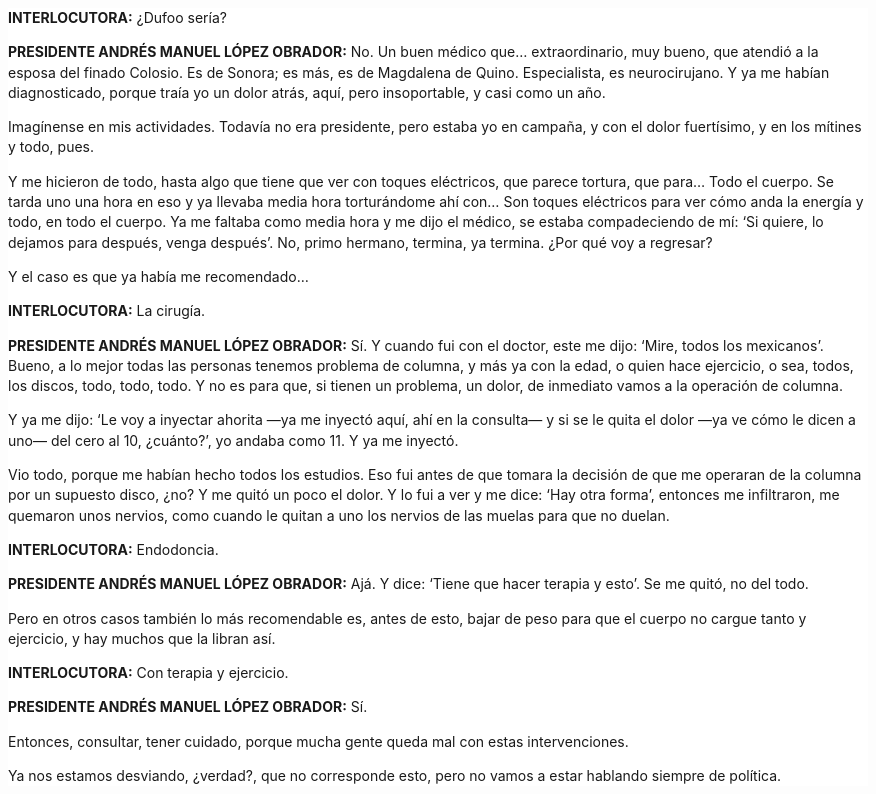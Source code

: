 **INTERLOCUTORA:** ¿Dufoo sería?

**PRESIDENTE ANDRÉS MANUEL LÓPEZ OBRADOR:** No. Un buen médico que…
extraordinario, muy bueno, que atendió a la esposa del finado Colosio. Es de
Sonora; es más, es de Magdalena de Quino. Especialista, es neurocirujano. Y ya
me habían diagnosticado, porque traía yo un dolor atrás, aquí, pero
insoportable, y casi como un año.

Imagínense en mis actividades. Todavía no era presidente, pero estaba yo en
campaña, y con el dolor fuertísimo, y en los mítines y todo, pues.

Y me hicieron de todo, hasta algo que tiene que ver con toques eléctricos, que
parece tortura, que para… Todo el cuerpo. Se tarda uno una hora en eso y ya
llevaba media hora torturándome ahí con… Son toques eléctricos para ver cómo
anda la energía y todo, en todo el cuerpo. Ya me faltaba como media hora y me
dijo el médico, se estaba compadeciendo de mí: ‘Si quiere, lo dejamos para
después, venga después’. No, primo hermano, termina, ya termina. ¿Por qué voy
a regresar?

Y el caso es que ya había me recomendado…

**INTERLOCUTORA:** La cirugía.

**PRESIDENTE ANDRÉS MANUEL LÓPEZ OBRADOR:** Sí. Y cuando fui con el doctor,
este me dijo: ‘Mire, todos los mexicanos’. Bueno, a lo mejor todas las
personas tenemos problema de columna, y más ya con la edad, o quien hace
ejercicio, o sea, todos, los discos, todo, todo, todo. Y no es para que, si
tienen un problema, un dolor, de inmediato vamos a la operación de columna.

Y ya me dijo: ‘Le voy a inyectar ahorita —ya me inyectó aquí, ahí en la
consulta— y si se le quita el dolor —ya ve cómo le dicen a uno— del cero al
10, ¿cuánto?’, yo andaba como 11. Y ya me inyectó.

Vio todo, porque me habían hecho todos los estudios. Eso fui antes de que
tomara la decisión de que me operaran de la columna por un supuesto disco,
¿no? Y me quitó un poco el dolor. Y lo fui a ver y me dice: ‘Hay otra forma’,
entonces me infiltraron, me quemaron unos nervios, como cuando le quitan a uno
los nervios de las muelas para que no duelan.

**INTERLOCUTORA:** Endodoncia.

**PRESIDENTE ANDRÉS MANUEL LÓPEZ OBRADOR:** Ajá. Y dice: ‘Tiene que hacer
terapia y esto’. Se me quitó, no del todo.

Pero en otros casos también lo más recomendable es, antes de esto, bajar de
peso para que el cuerpo no cargue tanto y ejercicio, y hay muchos que la
libran así.

**INTERLOCUTORA:** Con terapia y ejercicio.

**PRESIDENTE ANDRÉS MANUEL LÓPEZ OBRADOR:** Sí.

Entonces, consultar, tener cuidado, porque mucha gente queda mal con estas
intervenciones.

Ya nos estamos desviando, ¿verdad?, que no corresponde esto, pero no vamos a
estar hablando siempre de política.
